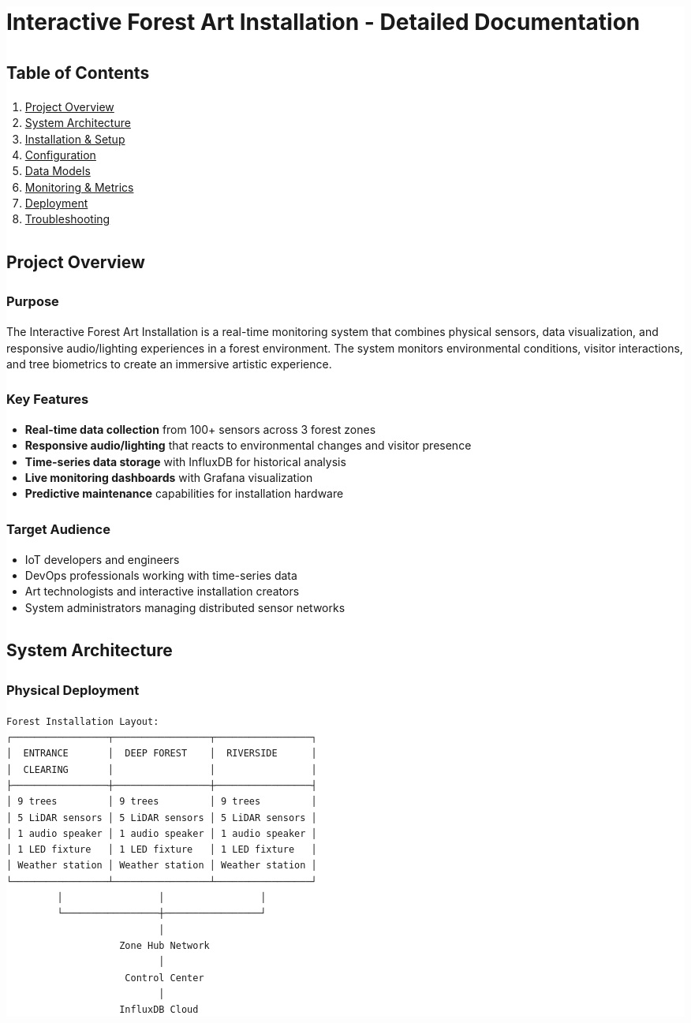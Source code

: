 # Interactive Forest Art Installation - Detailed Documentation

## Table of Contents
1. [Project Overview](#project-overview)
2. [System Architecture](#system-architecture)
3. [Installation & Setup](#installation--setup)
4. [Configuration](#configuration)
5. [Data Models](#data-models)
6. [Monitoring & Metrics](#monitoring--metrics)
7. [Deployment](#deployment)
8. [Troubleshooting](#troubleshooting)

## Project Overview

### Purpose
The Interactive Forest Art Installation is a real-time monitoring system that combines physical sensors, data visualization, and responsive audio/lighting experiences in a forest environment. The system monitors environmental conditions, visitor interactions, and tree biometrics to create an immersive artistic experience.

### Key Features
- **Real-time data collection** from 100+ sensors across 3 forest zones
- **Responsive audio/lighting** that reacts to environmental changes and visitor presence
- **Time-series data storage** with InfluxDB for historical analysis
- **Live monitoring dashboards** with Grafana visualization
- **Predictive maintenance** capabilities for installation hardware

### Target Audience
- IoT developers and engineers
- DevOps professionals working with time-series data
- Art technologists and interactive installation creators
- System administrators managing distributed sensor networks

## System Architecture

### Physical Deployment
```
Forest Installation Layout:
┌─────────────────┬─────────────────┬─────────────────┐
│  ENTRANCE       │  DEEP FOREST    │  RIVERSIDE      │
│  CLEARING       │                 │                 │
├─────────────────┼─────────────────┼─────────────────┤
│ 9 trees         │ 9 trees         │ 9 trees         │
│ 5 LiDAR sensors │ 5 LiDAR sensors │ 5 LiDAR sensors │
│ 1 audio speaker │ 1 audio speaker │ 1 audio speaker │
│ 1 LED fixture   │ 1 LED fixture   │ 1 LED fixture   │
│ Weather station │ Weather station │ Weather station │
└─────────────────┴─────────────────┴─────────────────┘
         │                 │                 │
         └─────────────────┼─────────────────┘
                           │
                    Zone Hub Network
                           │
                     Control Center
                           │
                    InfluxDB Cloud
```
